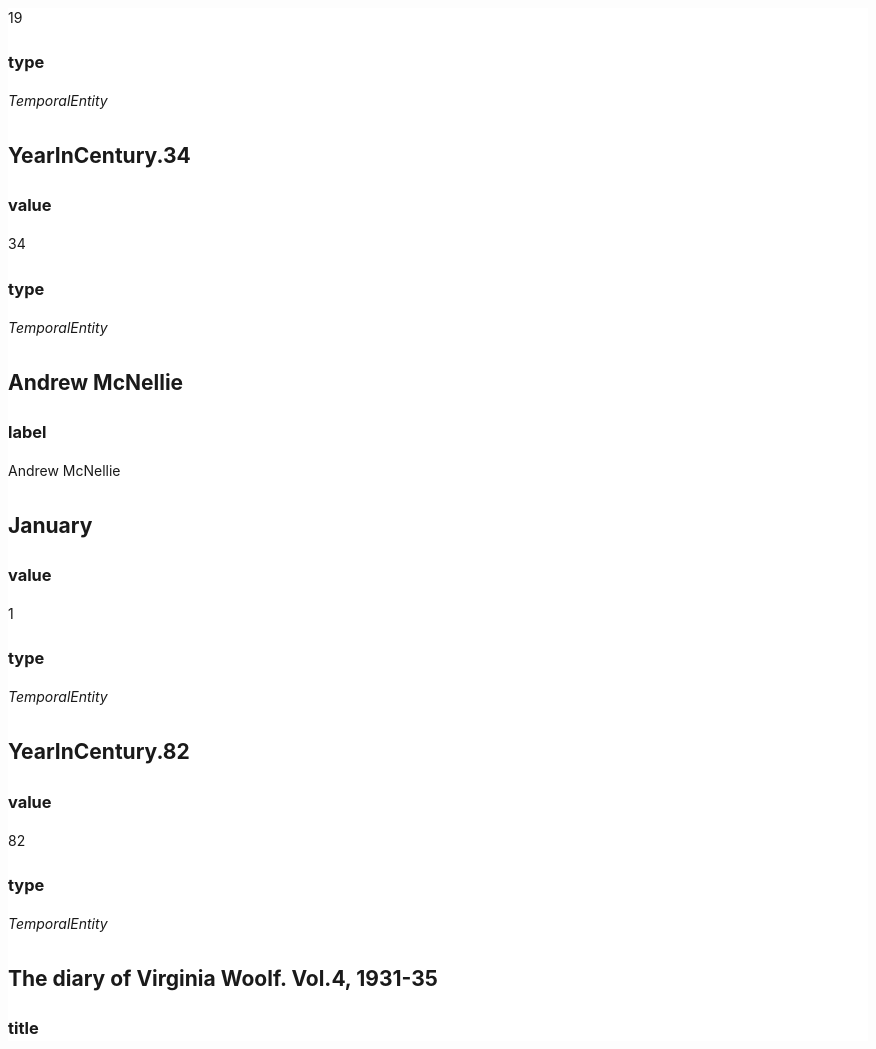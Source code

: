 19

### type


*TemporalEntity*

## YearInCentury.34

### value


34

### type


*TemporalEntity*

## Andrew McNellie

### label


Andrew McNellie

## January

### value


1

### type


*TemporalEntity*

## YearInCentury.82

### value


82

### type


*TemporalEntity*

## The diary of Virginia Woolf. Vol.4, 1931-35

### title

